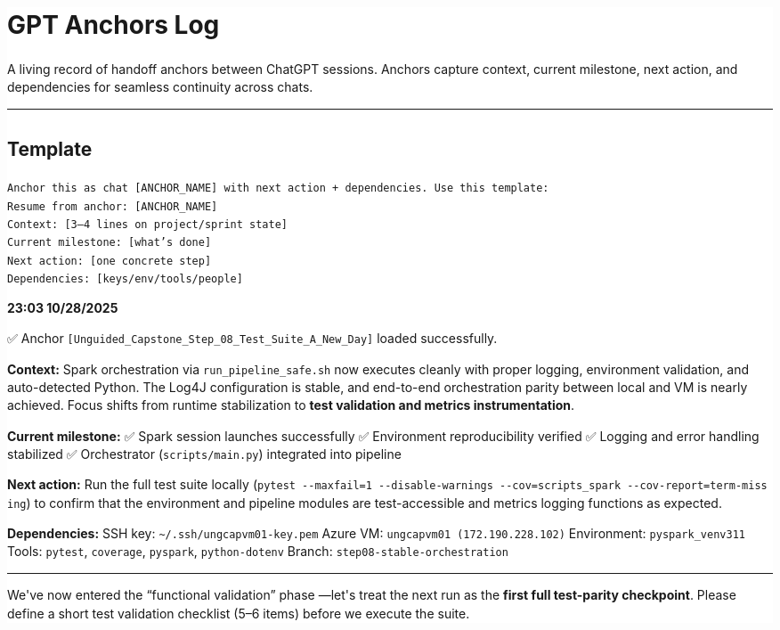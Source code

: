 # GPT Anchors Log

A living record of handoff anchors between ChatGPT sessions.
Anchors capture context, current milestone, next action, and dependencies for seamless continuity across chats.

---

## Template

```
Anchor this as chat [ANCHOR_NAME] with next action + dependencies. Use this template:
Resume from anchor: [ANCHOR_NAME]
Context: [3–4 lines on project/sprint state]
Current milestone: [what’s done]
Next action: [one concrete step]
Dependencies: [keys/env/tools/people]
```





**23:03 10/28/2025**

✅ Anchor `[Unguided_Capstone_Step_08_Test_Suite_A_New_Day]` loaded successfully.

**Context:**
 Spark orchestration via `run_pipeline_safe.sh` now executes cleanly with proper logging, environment validation, and auto-detected Python. The Log4J configuration is stable, and end-to-end orchestration parity between local and VM is nearly achieved. Focus shifts from runtime stabilization to **test validation and metrics instrumentation**.

**Current milestone:**
 ✅ Spark session launches successfully
 ✅ Environment reproducibility verified
 ✅ Logging and error handling stabilized
 ✅ Orchestrator (`scripts/main.py`) integrated into pipeline

**Next action:**
 Run the full test suite locally (`pytest --maxfail=1 --disable-warnings --cov=scripts_spark --cov-report=term-missing`) to confirm that the environment and pipeline modules are test-accessible and metrics logging functions as expected.

**Dependencies:**
 SSH key: `~/.ssh/ungcapvm01-key.pem`
 Azure VM: `ungcapvm01 (172.190.228.102)`
 Environment: `pyspark_venv311`
 Tools: `pytest`, `coverage`, `pyspark`, `python-dotenv`
 Branch: `step08-stable-orchestration`

------

We've now entered the “functional validation” phase —let's treat the next run as the **first full test-parity checkpoint**. Please define a short test validation checklist (5–6 items) before we execute the suite.
